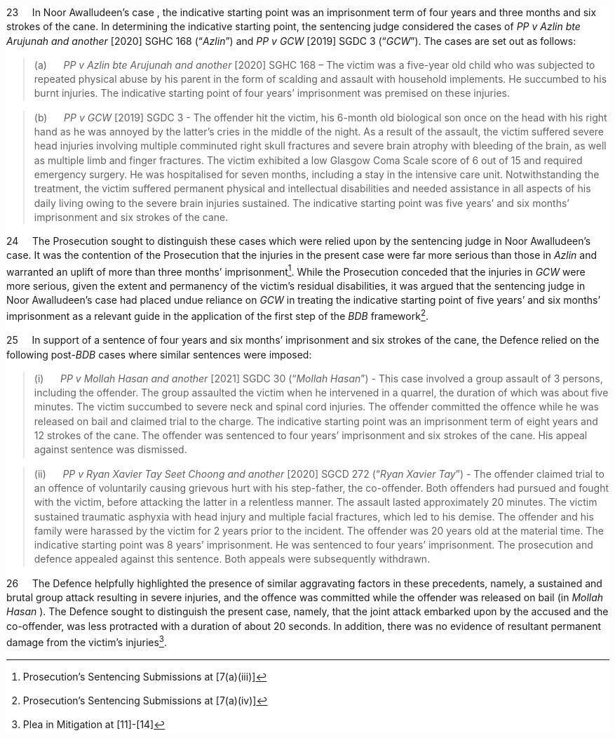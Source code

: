 23     In Noor Awalludeen’s case , the indicative starting point was an imprisonment term of four years and three months and six strokes of the cane. In determining the indicative starting point, the sentencing judge considered the cases of _PP v Azlin bte Arujunah and another_ <span class="citation">\[2020\] SGHC 168</span> (“_Azlin_”) and _PP v GCW_ <span class="citation">\[2019\] SGDC 3</span> (“_GCW_”). The cases are set out as follows:

> (a)      _PP v Azlin bte Arujunah and another_ <span class="citation">\[2020\] SGHC 168</span> – The victim was a five-year old child who was subjected to repeated physical abuse by his parent in the form of scalding and assault with household implements. He succumbed to his burnt injuries. The indicative starting point of four years’ imprisonment was premised on these injuries.

> (b)      _PP v GCW_ <span class="citation">\[2019\] SGDC 3</span> - The offender hit the victim, his 6-month old biological son once on the head with his right hand as he was annoyed by the latter’s cries in the middle of the night. As a result of the assault, the victim suffered severe head injuries involving multiple comminuted right skull fractures and severe brain atrophy with bleeding of the brain, as well as multiple limb and finger fractures. The victim exhibited a low Glasgow Coma Scale score of 6 out of 15 and required emergency surgery. He was hospitalised for seven months, including a stay in the intensive care unit. Notwithstanding the treatment, the victim suffered permanent physical and intellectual disabilities and needed assistance in all aspects of his daily living owing to the severe brain injuries sustained. The indicative starting point was five years’ and six months’ imprisonment and six strokes of the cane.

24     The Prosecution sought to distinguish these cases which were relied upon by the sentencing judge in Noor Awalludeen’s case. It was the contention of the Prosecution that the injuries in the present case were far more serious than those in _Azlin_ and warranted an uplift of more than three months’ imprisonment[^27]. While the Prosecution conceded that the injuries in _GCW_ were more serious, given the extent and permanency of the victim’s residual disabilities, it was argued that the sentencing judge in Noor Awalludeen’s case had placed undue reliance on _GCW_ in treating the indicative starting point of five years’ and six months’ imprisonment as a relevant guide in the application of the first step of the _BDB_ framework[^28].

25     In support of a sentence of four years and six months’ imprisonment and six strokes of the cane, the Defence relied on the following post-_BDB_ cases where similar sentences were imposed:

> (i)      _PP v Mollah Hasan and another_ <span class="citation">\[2021\] SGDC 30</span> (“_Mollah Hasan_”) - This case involved a group assault of 3 persons, including the offender. The group assaulted the victim when he intervened in a quarrel, the duration of which was about five minutes. The victim succumbed to severe neck and spinal cord injuries. The offender committed the offence while he was released on bail and claimed trial to the charge. The indicative starting point was an imprisonment term of eight years and 12 strokes of the cane. The offender was sentenced to four years’ imprisonment and six strokes of the cane. His appeal against sentence was dismissed.

> (ii)      _PP v Ryan Xavier Tay Seet Choong and another_ \[2020\] SGCD 272 (“_Ryan Xavier Tay_”) - The offender claimed trial to an offence of voluntarily causing grievous hurt with his step-father, the co-offender. Both offenders had pursued and fought with the victim, before attacking the latter in a relentless manner. The assault lasted approximately 20 minutes. The victim sustained traumatic asphyxia with head injury and multiple facial fractures, which led to his demise. The offender and his family were harassed by the victim for 2 years prior to the incident. The offender was 20 years old at the material time. The indicative starting point was 8 years’ imprisonment. He was sentenced to four years’ imprisonment. The prosecution and defence appealed against this sentence. Both appeals were subsequently withdrawn.

26     The Defence helpfully highlighted the presence of similar aggravating factors in these precedents, namely, a sustained and brutal group attack resulting in severe injuries, and the offence was committed while the offender was released on bail (in _Mollah Hasan_ ). The Defence sought to distinguish the present case, namely, that the joint attack embarked upon by the accused and the co-offender, was less protracted with a duration of about 20 seconds. In addition, there was no evidence of resultant permanent damage from the victim’s injuries[^29].


[^1]: Notes of Evidence, 24 September 2021 (Day 1) at p 7
[^2]: Notes of Evidence, 22 November 2021 (Day 3) at p 14
[^3]: Notes of Evidence, 22 November 2021 (Day 3) at p 1
[^4]: Criminal Records (Main & Supplementary) of the accused filed on 24 September 2021.
[^5]: Statement of Facts (“SOF”) at \[2\]
[^6]: Prosecution’s Sentencing Submissions at \[1\]
[^7]: Plea in Mitigation at \[3\]
[^8]: Plea in Mitigation at p 3
[^9]: Notes of Evidence, 24 September 2021 (Day 1) , pp 31-32
[^10]: Notes of Evidence, 24 September 2021 (Day 1 ), pp 11-12 & 37;
[^11]: _Chong Han Rui v PP_ <span class="citation">\[2016\] SGHC 25</span> (“_Chong Han Rui_ ”), at \[1\]
[^12]: Prosecution’s Supplementary Sentencing Submissions on Issue of Parity at \[3\]
[^13]: Prosecution’s Supplementary Sentencing Submissions on Issue of Parity at \[3(a)\]; see also Prosecution’s Sentencing Submissions at \[9\] – \[11\]
[^14]: Prosecution’s Supplementary Sentencing Submissions on Issue of Parity at \[17\]
[^15]: Notes of Evidence, 22 November 2021 (Day 3), 3/18-21
[^16]: Notes of Evidence, 22 November 2021 (Day 3), 3/22-23
[^17]: Defence Further Submissions at \[5\]-\[6\]
[^18]: See _PP v Noor Awwalludeen Bin Jamil_ <span class="citation">\[2021\] SGDC 200</span> (“_Noor Awwalludeen_”)
[^19]: Notes of Evidence, 25 October 2021 (Day 2 ) , p 1
[^20]: _PP v BDB_ <span class="citation">\[2018\] 1 SLR 127</span> (“ _BDB_ ”) at \[56\] & \[58\]
[^21]: _BDB_, at \[55\] & \[62\]- \[75\]
[^22]: _BDB_, at \[56\] & \[76\]
[^23]: _BDB_, at \[61\]
[^24]: Prosecution’s Sentencing Submissions at \[7\]
[^25]: Defence Further Submissions at \[10\]
[^26]: Prosecution’s Sentencing Submissions at \[7\]
[^27]: Prosecution’s Sentencing Submissions at \[7(a)(iii)\]
[^28]: Prosecution’s Sentencing Submissions at \[7(a)(iv)\]
[^29]: Plea in Mitigation at \[11\]-\[14\]
[^30]: _PP v Mollah Hasan and another_ <span class="citation">\[2021\] SGDC 30</span> (“_Mollah Hasan_”) at \[82\]-\[83\]
[^31]: _Mollah Hasan_, at \[71\]
[^32]: _PP v Ryan Xavier Tay Seet Choong and another_ \[2020\] SGCD 272 at \[112\]-\[116\]
[^33]: IMH medical report dated 16 June 2021 (Annex C ) at \[34\]
[^34]: IMH medical report dated 16 June 2021 (Annex C ) at \[33\]
[^35]: SOF at \[15\]
[^36]: _Noor Awwalludeen_, at \[79\]
[^37]: _Noor Awwalludeen_, at \[7\]-\[8\]
[^38]: Prosecution’s Sentencing Submissions at \[7(b)\]
[^39]: SOF at \[7\]